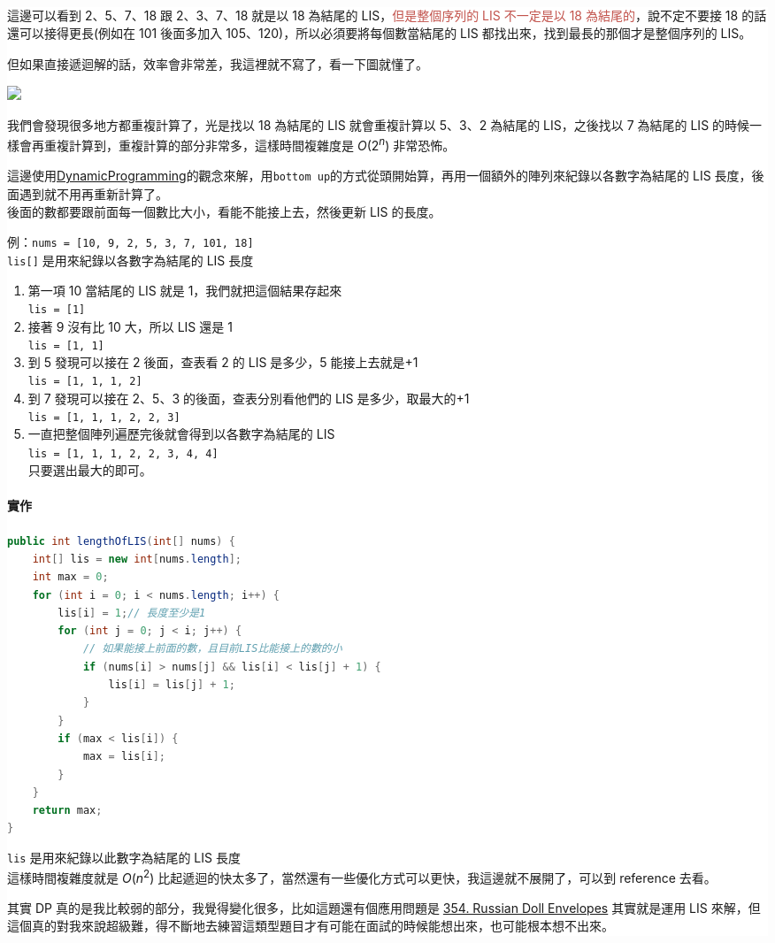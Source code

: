 這邊可以看到 2、5、7、18 跟 2、3、7、18 就是以 18 為結尾的 LIS，<font v-pre color="#c2534c">但是整個序列的 LIS 不一定是以 18 為結尾的</font>，說不定不要接 18 的話還可以接得更長(例如在 101 後面多加入 105、120)，所以必須要將每個數當結尾的 LIS 都找出來，找到最長的那個才是整個序列的 LIS。

但如果直接遞迴解的話，效率會非常差，我這裡就不寫了，看一下圖就懂了。

![](https://i.imgur.com/AphMHqZ.png)

我們會發現很多地方都重複計算了，光是找以 18 為結尾的 LIS 就會重複計算以 5、3、2 為結尾的 LIS，之後找以 7 為結尾的 LIS 的時候一樣會再重複計算到，重複計算的部分非常多，這樣時間複雜度是 $O(2^n)$ 非常恐怖。

這邊使用[DynamicProgramming](https://en.wikipedia.org/wiki/Dynamic_programming)的觀念來解，用`bottom up`的方式從頭開始算，再用一個額外的陣列來紀錄以各數字為結尾的 LIS 長度，後面遇到就不用再重新計算了。<br>
後面的數都要跟前面每一個數比大小，看能不能接上去，然後更新 LIS 的長度。

例：`nums = [10, 9, 2, 5, 3, 7, 101, 18]`<br>
`lis[]` 是用來紀錄以各數字為結尾的 LIS 長度<br>

1. 第一項 10 當結尾的 LIS 就是 1，我們就把這個結果存起來<br>
   `lis = [1]`<br>
2. 接著 9 沒有比 10 大，所以 LIS 還是 1<br>
   `lis = [1, 1]`<br>
3. 到 5 發現可以接在 2 後面，查表看 2 的 LIS 是多少，5 能接上去就是+1<br>
   `lis = [1, 1, 1, 2]`<br>
4. 到 7 發現可以接在 2、5、3 的後面，查表分別看他們的 LIS 是多少，取最大的+1<br>
   `lis = [1, 1, 1, 2, 2, 3]`<br>
5. 一直把整個陣列遍歷完後就會得到以各數字為結尾的 LIS<br>
   `lis = [1, 1, 1, 2, 2, 3, 4, 4]`<br>
   只要選出最大的即可。

#### 實作

```java
public int lengthOfLIS(int[] nums) {
    int[] lis = new int[nums.length];
    int max = 0;
    for (int i = 0; i < nums.length; i++) {
        lis[i] = 1;// 長度至少是1
        for (int j = 0; j < i; j++) {
            // 如果能接上前面的數，且目前LIS比能接上的數的小
            if (nums[i] > nums[j] && lis[i] < lis[j] + 1) {
                lis[i] = lis[j] + 1;
            }
        }
        if (max < lis[i]) {
            max = lis[i];
        }
    }
    return max;
}
```

`lis` 是用來紀錄以此數字為結尾的 LIS 長度<br>
這樣時間複雜度就是 $O(n^2)$ 比起遞迴的快太多了，當然還有一些優化方式可以更快，我這邊就不展開了，可以到 reference 去看。

其實 DP 真的是我比較弱的部分，我覺得變化很多，比如這題還有個應用問題是 [354. Russian Doll Envelopes](https://leetcode.com/problems/russian-doll-envelopes/) 其實就是運用 LIS 來解，但這個真的對我來說超級難，得不斷地去練習這類型題目才有可能在面試的時候能想出來，也可能根本想不出來。
